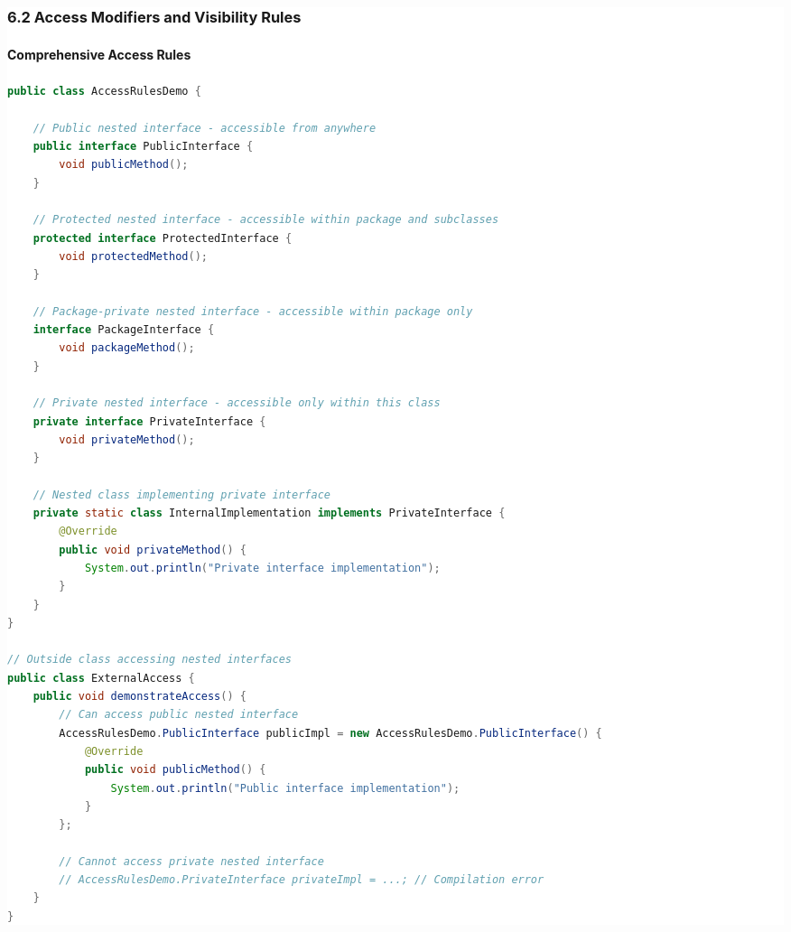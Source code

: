 ### 6.2 Access Modifiers and Visibility Rules

#### Comprehensive Access Rules
```java
public class AccessRulesDemo {
    
    // Public nested interface - accessible from anywhere
    public interface PublicInterface {
        void publicMethod();
    }
    
    // Protected nested interface - accessible within package and subclasses
    protected interface ProtectedInterface {
        void protectedMethod();
    }
    
    // Package-private nested interface - accessible within package only
    interface PackageInterface {
        void packageMethod();
    }
    
    // Private nested interface - accessible only within this class
    private interface PrivateInterface {
        void privateMethod();
    }
    
    // Nested class implementing private interface
    private static class InternalImplementation implements PrivateInterface {
        @Override
        public void privateMethod() {
            System.out.println("Private interface implementation");
        }
    }
}

// Outside class accessing nested interfaces
public class ExternalAccess {
    public void demonstrateAccess() {
        // Can access public nested interface
        AccessRulesDemo.PublicInterface publicImpl = new AccessRulesDemo.PublicInterface() {
            @Override
            public void publicMethod() {
                System.out.println("Public interface implementation");
            }
        };
        
        // Cannot access private nested interface
        // AccessRulesDemo.PrivateInterface privateImpl = ...; // Compilation error
    }
}
```
